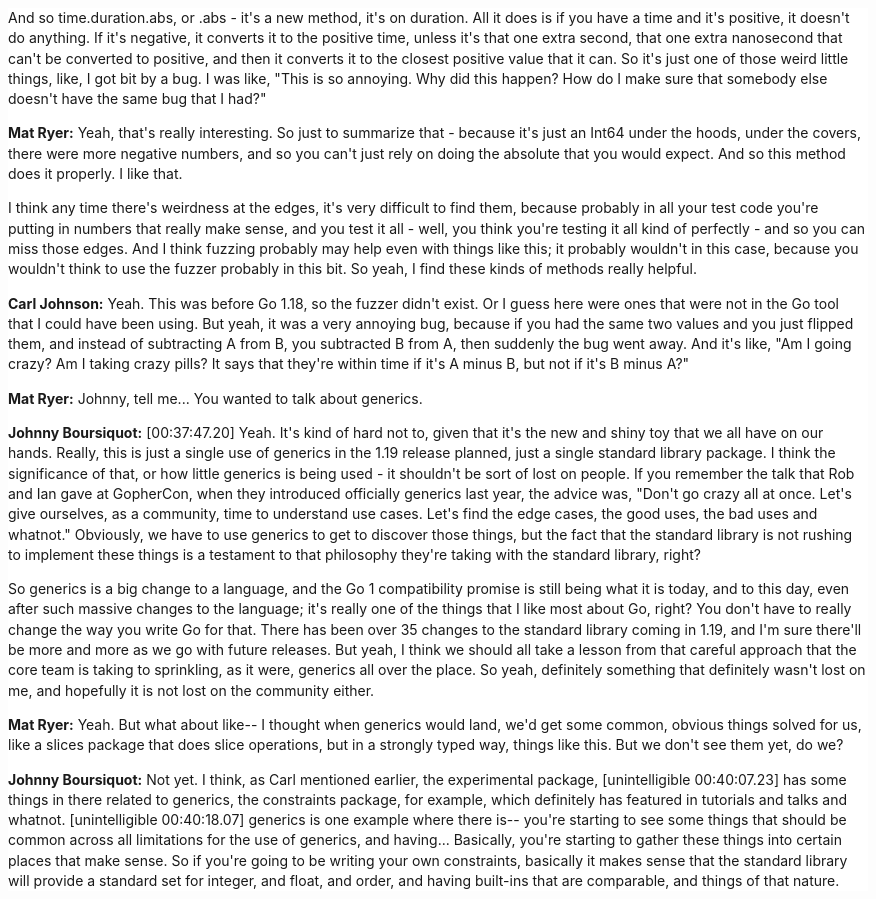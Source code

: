 And so time.duration.abs, or .abs - it's a new method, it's on duration. All it does is if you have a time and it's positive, it doesn't do anything. If it's negative, it converts it to the positive time, unless it's that one extra second, that one extra nanosecond that can't be converted to positive, and then it converts it to the closest positive value that it can. So it's just one of those weird little things, like, I got bit by a bug. I was like, "This is so annoying. Why did this happen? How do I make sure that somebody else doesn't have the same bug that I had?"

**Mat Ryer:** Yeah, that's really interesting. So just to summarize that - because it's just an Int64 under the hoods, under the covers, there were more negative numbers, and so you can't just rely on doing the absolute that you would expect. And so this method does it properly. I like that.

I think any time there's weirdness at the edges, it's very difficult to find them, because probably in all your test code you're putting in numbers that really make sense, and you test it all - well, you think you're testing it all kind of perfectly - and so you can miss those edges. And I think fuzzing probably may help even with things like this; it probably wouldn't in this case, because you wouldn't think to use the fuzzer probably in this bit. So yeah, I find these kinds of methods really helpful.

**Carl Johnson:** Yeah. This was before Go 1.18, so the fuzzer didn't exist. Or I guess here were ones that were not in the Go tool that I could have been using. But yeah, it was a very annoying bug, because if you had the same two values and you just flipped them, and instead of subtracting A from B, you subtracted B from A, then suddenly the bug went away. And it's like, "Am I going crazy? Am I taking crazy pills? It says that they're within time if it's A minus B, but not if it's B minus A?"

**Mat Ryer:** Johnny, tell me... You wanted to talk about generics.

**Johnny Boursiquot:** \[00:37:47.20\] Yeah. It's kind of hard not to, given that it's the new and shiny toy that we all have on our hands. Really, this is just a single use of generics in the 1.19 release planned, just a single standard library package. I think the significance of that, or how little generics is being used - it shouldn't be sort of lost on people. If you remember the talk that Rob and Ian gave at GopherCon, when they introduced officially generics last year, the advice was, "Don't go crazy all at once. Let's give ourselves, as a community, time to understand use cases. Let's find the edge cases, the good uses, the bad uses and whatnot." Obviously, we have to use generics to get to discover those things, but the fact that the standard library is not rushing to implement these things is a testament to that philosophy they're taking with the standard library, right?

So generics is a big change to a language, and the Go 1 compatibility promise is still being what it is today, and to this day, even after such massive changes to the language; it's really one of the things that I like most about Go, right? You don't have to really change the way you write Go for that. There has been over 35 changes to the standard library coming in 1.19, and I'm sure there'll be more and more as we go with future releases. But yeah, I think we should all take a lesson from that careful approach that the core team is taking to sprinkling, as it were, generics all over the place. So yeah, definitely something that definitely wasn't lost on me, and hopefully it is not lost on the community either.

**Mat Ryer:** Yeah. But what about like-- I thought when generics would land, we'd get some common, obvious things solved for us, like a slices package that does slice operations, but in a strongly typed way, things like this. But we don't see them yet, do we?

**Johnny Boursiquot:** Not yet. I think, as Carl mentioned earlier, the experimental package, \[unintelligible 00:40:07.23\] has some things in there related to generics, the constraints package, for example, which definitely has featured in tutorials and talks and whatnot. \[unintelligible 00:40:18.07\] generics is one example where there is-- you're starting to see some things that should be common across all limitations for the use of generics, and having... Basically, you're starting to gather these things into certain places that make sense. So if you're going to be writing your own constraints, basically it makes sense that the standard library will provide a standard set for integer, and float, and order, and having built-ins that are comparable, and things of that nature.
